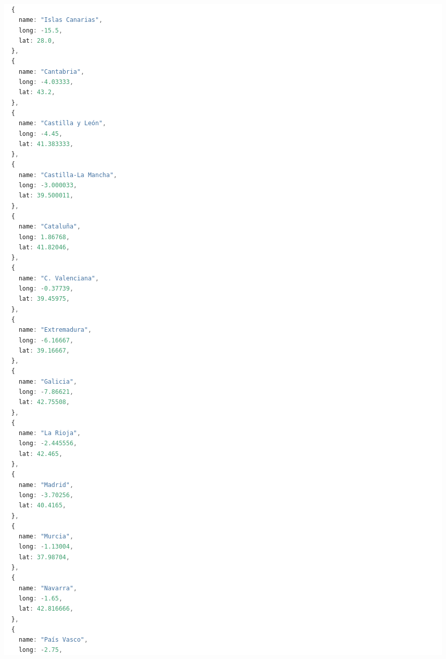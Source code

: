 ```typescript
  {
    name: "Islas Canarias",
    long: -15.5,
    lat: 28.0,
  },
  {
    name: "Cantabria",
    long: -4.03333,
    lat: 43.2,
  },
  {
    name: "Castilla y León",
    long: -4.45,
    lat: 41.383333,
  },
  {
    name: "Castilla-La Mancha",
    long: -3.000033,
    lat: 39.500011,
  },
  {
    name: "Cataluña",
    long: 1.86768,
    lat: 41.82046,
  },
  {
    name: "C. Valenciana",
    long: -0.37739,
    lat: 39.45975,
  },
  {
    name: "Extremadura",
    long: -6.16667,
    lat: 39.16667,
  },
  {
    name: "Galicia",
    long: -7.86621,
    lat: 42.75508,
  },
  {
    name: "La Rioja",
    long: -2.445556,
    lat: 42.465,
  },
  {
    name: "Madrid",
    long: -3.70256,
    lat: 40.4165,
  },
  {
    name: "Murcia",
    long: -1.13004,
    lat: 37.98704,
  },
  {
    name: "Navarra",
    long: -1.65,
    lat: 42.816666,
  },
  {
    name: "País Vasco",
    long: -2.75,
```